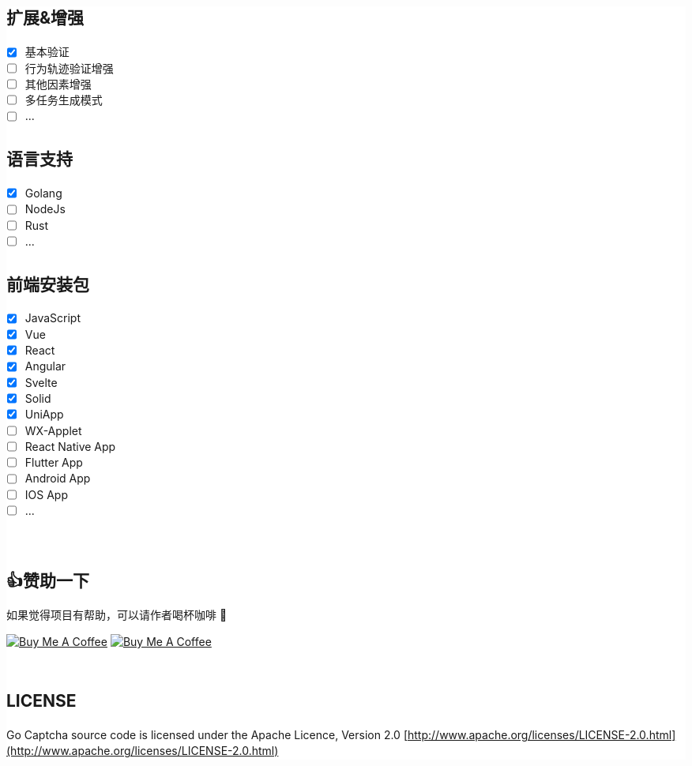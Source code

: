 ## 扩展&增强
- [x] 基本验证
- [ ] 行为轨迹验证增强
- [ ] 其他因素增强
- [ ] 多任务生成模式
- [ ] ...

## 语言支持
- [x] Golang
- [ ] NodeJs
- [ ] Rust
- [ ] ...

## 前端安装包
- [x] JavaScript
- [x] Vue
- [x] React
- [x] Angular
- [x] Svelte
- [x] Solid
- [x] UniApp
- [ ] WX-Applet
- [ ] React Native App
- [ ] Flutter App
- [ ] Android App
- [ ] IOS App
- [ ] ...

<br/>

## 👍赞助一下

<p>如果觉得项目有帮助，可以请作者喝杯咖啡 🍹</p>
<div>
<a href="http://witkeycode.com/sponsor" target="_blank"><img src="http://47.104.180.148/payment-code/wxpay.png" alt="Buy Me A Coffee" style="width: 217px !important;" ></a>
<a href="http://witkeycode.com/sponsor" target="_blank"><img src="http://47.104.180.148/payment-code/alipay.png" alt="Buy Me A Coffee" style="width: 217px !important;" ></a>
</div>

<br/>

## LICENSE
Go Captcha source code is licensed under the Apache Licence, Version 2.0 [http://www.apache.org/licenses/LICENSE-2.0.html](http://www.apache.org/licenses/LICENSE-2.0.html)
